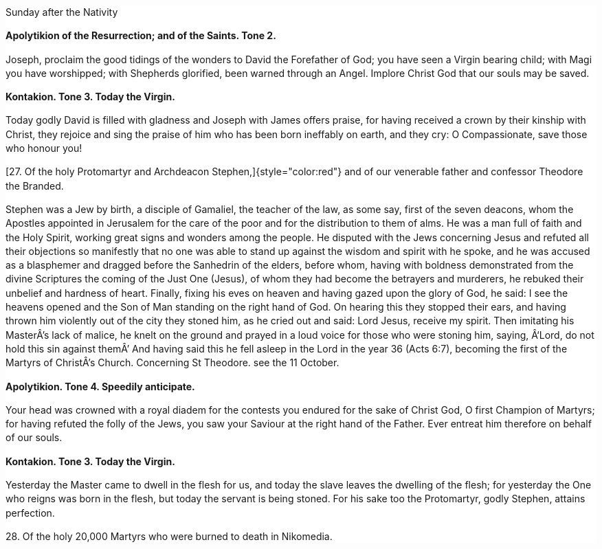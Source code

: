 Sunday after the Nativity

**Apolytikion of the Resurrection; and of the Saints. Tone 2.**

Joseph, proclaim the good tidings of the wonders to David the Forefather
of God; you have seen a Virgin bearing child; with Magi you have
worshipped; with Shepherds glorified, been warned through an Angel.
Implore Christ God that our souls may be saved.

**Kontakion. Tone 3. Today the Virgin.**

Today godly David is filled with gladness and Joseph with James offers
praise, for having received a crown by their kinship with Christ, they
rejoice and sing the praise of him who has been born ineffably on earth,
and they cry: O Compassionate, save those who honour you!

[27. Of the holy Protomartyr and Archdeacon Stephen,]{style="color:red"}
and of our venerable father and confessor Theodore the Branded.

Stephen was a Jew by birth, a disciple of Gamaliel, the teacher of the
law, as some say, first of the seven deacons, whom the Apostles
appointed in Jerusalem for the care of the poor and for the distribution
to them of alms. He was a man full of faith and the Holy Spirit, working
great signs and wonders among the people. He disputed with the Jews
concerning Jesus and refuted all their objections so manifestly that no
one was able to stand up against the wisdom and spirit with he spoke,
and he was accused as a blasphemer and dragged before the Sanhedrin of
the elders, before whom, having with boldness demonstrated from the
divine Scriptures the coming of the Just One (Jesus), of whom they had
become the betrayers and murderers, he rebuked their unbelief and
hardness of heart. Finally, fixing his eves on heaven and having gazed
upon the glory of God, he said: I see the heavens opened and the Son of
Man standing on the right hand of God. On hearing this they stopped
their ears, and having thrown him violently out of the city they stoned
him, as he cried out and said: Lord Jesus, receive my spirit. Then
imitating his MasterÂ’s lack of malice, he knelt on the ground and
prayed in a loud voice for those who were stoning him, saying, Â‘Lord,
do not hold this sin against themÂ’ And having said this he fell asleep
in the Lord in the year 36 (Acts 6:7), becoming the first of the Martyrs
of ChristÂ’s Church. Concerning St Theodore. see the 11 October.

**Apolytikion. Tone 4. Speedily anticipate.**

Your head was crowned with a royal diadem for the contests you endured
for the sake of Christ God, O first Champion of Martyrs; for having
refuted the folly of the Jews, you saw your Saviour at the right hand of
the Father. Ever entreat him therefore on behalf of our souls.

**Kontakion. Tone 3. Today the Virgin.**

Yesterday the Master came to dwell in the flesh for us, and today the
slave leaves the dwelling of the flesh; for yesterday the One who reigns
was born in the flesh, but today the servant is being stoned. For his
sake too the Protomartyr, godly Stephen, attains perfection.

28\. Of the holy 20,000 Martyrs who were burned to death in Nikomedia.
